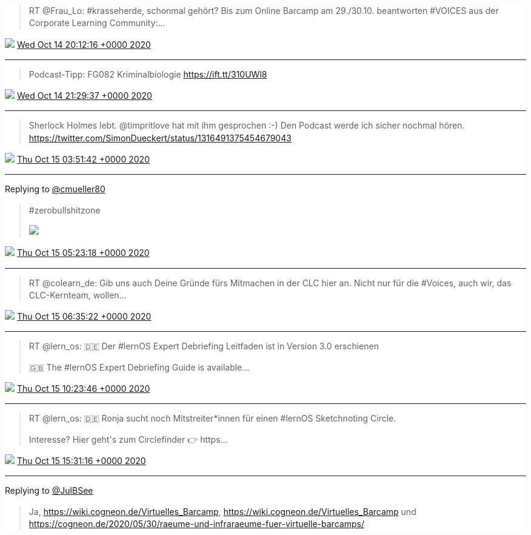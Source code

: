 > RT @Frau_Lo: #krasseherde, schonmal gehört? Bis zum Online Barcamp am 29./30.10. beantworten #VOICES aus der Corporate Learning Community:…

<img src="media/tweet.ico" width="12" /> [Wed Oct 14 20:12:16 +0000 2020](https://twitter.com/SimonDueckert/status/1316471907437416451)

----

> Podcast-Tipp: FG082 Kriminalbiologie https://ift.tt/310UWl8

<img src="media/tweet.ico" width="12" /> [Wed Oct 14 21:29:37 +0000 2020](https://twitter.com/SimonDueckert/status/1316491375454679043)

----

> Sherlock Holmes lebt. @timpritlove hat mit ihm gesprochen :-) Den Podcast werde ich sicher nochmal hören. https://twitter.com/SimonDueckert/status/1316491375454679043

<img src="media/tweet.ico" width="12" /> [Thu Oct 15 03:51:42 +0000 2020](https://twitter.com/SimonDueckert/status/1316587528603000832)

----

Replying to [@cmueller80](https://twitter.com/cmueller80/status/1316597669540900864)

> #zerobullshitzone 
> 
> ![](media/1316610581873520641-EkWKWITWAAEHk8B.jpg)

<img src="media/tweet.ico" width="12" /> [Thu Oct 15 05:23:18 +0000 2020](https://twitter.com/SimonDueckert/status/1316610581873520641)

----

> RT @colearn_de: Gib uns auch Deine Gründe fürs Mitmachen in der CLC hier an. Nicht nur für die #Voices, auch wir, das CLC-Kernteam, wollen…

<img src="media/tweet.ico" width="12" /> [Thu Oct 15 06:35:22 +0000 2020](https://twitter.com/SimonDueckert/status/1316628715296694273)

----

> RT @lern_os: 🇩🇪 Der #lernOS Expert Debriefing Leitfaden ist in Version 3.0 erschienen
> 
> 🇬🇧 The #lernOS Expert Debriefing Guide is available…

<img src="media/tweet.ico" width="12" /> [Thu Oct 15 10:23:46 +0000 2020](https://twitter.com/SimonDueckert/status/1316686195997519872)

----

> RT @lern_os: 🇩🇪 Ronja sucht noch Mitstreiter*innen für einen #lernOS Sketchnoting Circle. 
> 
> Interesse? Hier geht's zum Circlefinder 👉 https…

<img src="media/tweet.ico" width="12" /> [Thu Oct 15 15:31:16 +0000 2020](https://twitter.com/SimonDueckert/status/1316763578351915008)

----

Replying to [@JulBSee](https://twitter.com/JulBSee/status/1316722615470493699)

> Ja, https://wiki.cogneon.de/Virtuelles_Barcamp, https://wiki.cogneon.de/Virtuelles_Barcamp und https://cogneon.de/2020/05/30/raeume-und-infraraeume-fuer-virtuelle-barcamps/
